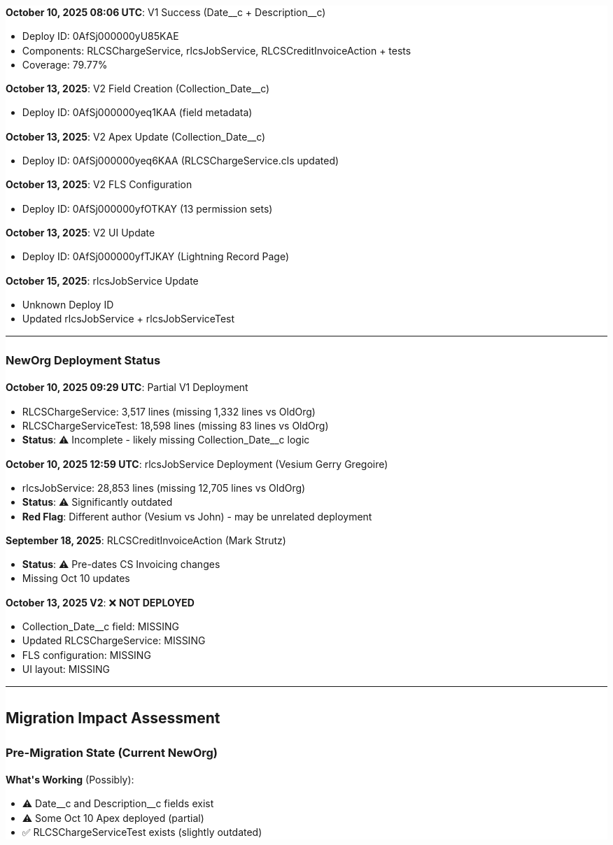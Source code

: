 **October 10, 2025 08:06 UTC**: V1 Success (Date__c + Description__c)
- Deploy ID: 0AfSj000000yU85KAE
- Components: RLCSChargeService, rlcsJobService, RLCSCreditInvoiceAction + tests
- Coverage: 79.77%

**October 13, 2025**: V2 Field Creation (Collection_Date__c)
- Deploy ID: 0AfSj000000yeq1KAA (field metadata)

**October 13, 2025**: V2 Apex Update (Collection_Date__c)
- Deploy ID: 0AfSj000000yeq6KAA (RLCSChargeService.cls updated)

**October 13, 2025**: V2 FLS Configuration
- Deploy ID: 0AfSj000000yfOTKAY (13 permission sets)

**October 13, 2025**: V2 UI Update
- Deploy ID: 0AfSj000000yfTJKAY (Lightning Record Page)

**October 15, 2025**: rlcsJobService Update
- Unknown Deploy ID
- Updated rlcsJobService + rlcsJobServiceTest

---

### NewOrg Deployment Status

**October 10, 2025 09:29 UTC**: Partial V1 Deployment
- RLCSChargeService: 3,517 lines (missing 1,332 lines vs OldOrg)
- RLCSChargeServiceTest: 18,598 lines (missing 83 lines vs OldOrg)
- **Status**: ⚠️ Incomplete - likely missing Collection_Date__c logic

**October 10, 2025 12:59 UTC**: rlcsJobService Deployment (Vesium Gerry Gregoire)
- rlcsJobService: 28,853 lines (missing 12,705 lines vs OldOrg)
- **Status**: ⚠️ Significantly outdated
- **Red Flag**: Different author (Vesium vs John) - may be unrelated deployment

**September 18, 2025**: RLCSCreditInvoiceAction (Mark Strutz)
- **Status**: ⚠️ Pre-dates CS Invoicing changes
- Missing Oct 10 updates

**October 13, 2025 V2**: ❌ **NOT DEPLOYED**
- Collection_Date__c field: MISSING
- Updated RLCSChargeService: MISSING
- FLS configuration: MISSING
- UI layout: MISSING

---

## Migration Impact Assessment

### Pre-Migration State (Current NewOrg)

**What's Working** (Possibly):
- ⚠️ Date__c and Description__c fields exist
- ⚠️ Some Oct 10 Apex deployed (partial)
- ✅ RLCSChargeServiceTest exists (slightly outdated)
